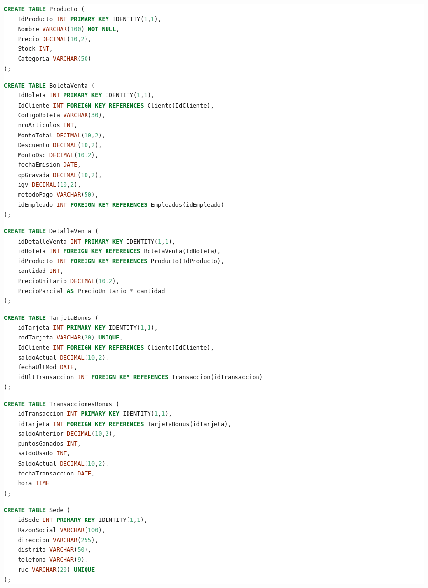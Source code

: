 ```sql
CREATE TABLE Producto (
    IdProducto INT PRIMARY KEY IDENTITY(1,1),
    Nombre VARCHAR(100) NOT NULL,
    Precio DECIMAL(10,2),
    Stock INT,
    Categoria VARCHAR(50)
);
```
```sql
CREATE TABLE BoletaVenta (
    IdBoleta INT PRIMARY KEY IDENTITY(1,1),
    IdCliente INT FOREIGN KEY REFERENCES Cliente(IdCliente),
    CodigoBoleta VARCHAR(30),
    nroArticulos INT,
    MontoTotal DECIMAL(10,2),
    Descuento DECIMAL(10,2),
    MontoDsc DECIMAL(10,2),
    fechaEmision DATE,
    opGravada DECIMAL(10,2),
    igv DECIMAL(10,2),
    metodoPago VARCHAR(50),
    idEmpleado INT FOREIGN KEY REFERENCES Empleados(idEmpleado)
);
```
```sql
CREATE TABLE DetalleVenta (
    idDetalleVenta INT PRIMARY KEY IDENTITY(1,1),
    idBoleta INT FOREIGN KEY REFERENCES BoletaVenta(IdBoleta),
    idProducto INT FOREIGN KEY REFERENCES Producto(IdProducto),
    cantidad INT,
    PrecioUnitario DECIMAL(10,2),
    PrecioParcial AS PrecioUnitario * cantidad
);
```
```sql
CREATE TABLE TarjetaBonus (
    idTarjeta INT PRIMARY KEY IDENTITY(1,1),
    codTarjeta VARCHAR(20) UNIQUE,
    IdCliente INT FOREIGN KEY REFERENCES Cliente(IdCliente),
    saldoActual DECIMAL(10,2),
    fechaUltMod DATE,
    idUltTransaccion INT FOREIGN KEY REFERENCES Transaccion(idTransaccion)
);
```
```sql
CREATE TABLE TransaccionesBonus (
    idTransaccion INT PRIMARY KEY IDENTITY(1,1),
    idTarjeta INT FOREIGN KEY REFERENCES TarjetaBonus(idTarjeta),
    saldoAnterior DECIMAL(10,2),
    puntosGanados INT,
    saldoUsado INT,
    SaldoActual DECIMAL(10,2),
    fechaTransaccion DATE,
    hora TIME
);
```
```sql
CREATE TABLE Sede (
    idSede INT PRIMARY KEY IDENTITY(1,1),
    RazonSocial VARCHAR(100),
    direccion VARCHAR(255),
    distrito VARCHAR(50),
    telefono VARCHAR(9),
    ruc VARCHAR(20) UNIQUE
);
```